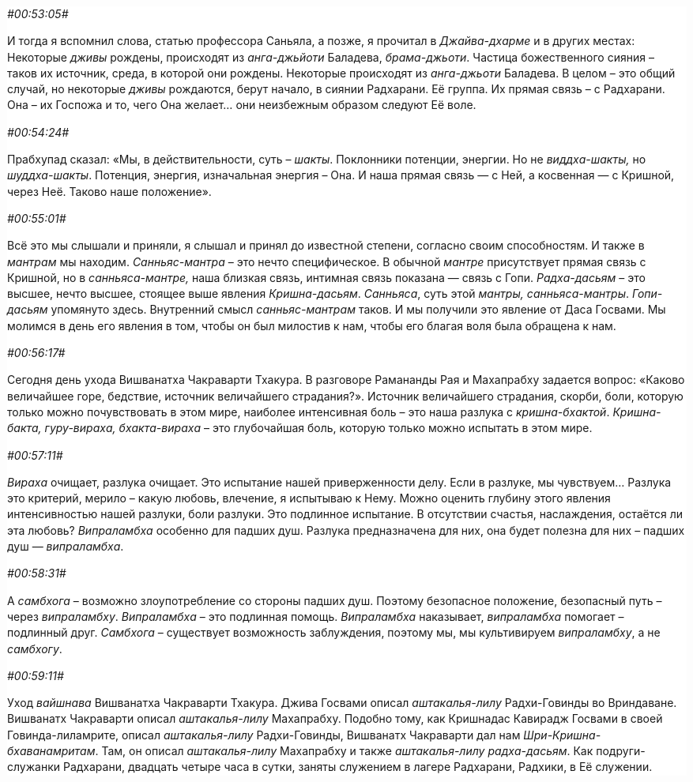 *#00:53:05#*

И тогда я вспомнил слова, статью профессора Саньяла, а позже, я прочитал в *Джайва-дхарме* и в других местах: Некоторые *дживы* рождены, происходят из *анга-джьйоти* Баладева, *брама-джьоти*. Частица божественного сияния – таков их источник, среда, в которой они рождены. Некоторые происходят из *анга-джьоти* Баладева. В целом – это общий случай, но некоторые *дживы* рождаются, берут начало, в сиянии Радхарани. Её группа. Их прямая связь – с Радхарани. Она – их Госпожа и то, чего Она желает… они неизбежным образом следуют Её воле.

*#00:54:24#*

Прабхупад сказал: «Мы, в действительности, суть – *шакты*. Поклонники потенции, энергии. Но не *виддха-шакты,* но *шуддха-шакты*. Потенция, энергия, изначальная энергия – Она. И наша прямая связь — с Ней, а косвенная — с Кришной, через Неё. Таково наше положение».

*#00:55:01#*

Всё это мы слышали и приняли, я слышал и принял до известной степени, согласно своим способностям. И также в *мантрам* мы находим. *Санньяс-мантра* – это нечто специфическое. В обычной *мантре* присутствует прямая связь с Кришной, но в *санньяса-мантре,* наша близкая связь, интимная связь показана — связь с Гопи. *Радха-дасьям* – это высшее, нечто высшее, стоящее выше явления *Кришна-дасьям*. *Санньяса*, суть этой *мантры,* *санньяса-мантры*. *Гопи-дасьям* упомянуто здесь. Внутренний смысл *санньяс-мантрам* таков. И мы получили это явление от Даса Госвами. Мы молимся в день его явления в том, чтобы он был милостив к нам, чтобы его благая воля была обращена к нам.

*#00:56:17#*

Сегодня день ухода Вишванатха Чакраварти Тхакура. В разговоре Рамананды Рая и Махапрабху задается вопрос: «Каково величайшее горе, бедствие, источник величайшего страдания?». Источник величайшего страдания, скорби, боли, которую только можно почувствовать в этом мире, наиболее интенсивная боль – это наша разлука с *кришна-бхактой*. *Кришна-бакта, гуру-вираха, бхакта-вираха* – это глубочайшая боль, которую только можно испытать в этом мире.

*#00:57:11#*

*Вираха* очищает, разлука очищает. Это испытание нашей приверженности делу. Если в разлуке, мы чувствуем… Разлука это критерий, мерило – какую любовь, влечение, я испытываю к Нему. Можно оценить глубину этого явления интенсивностью нашей разлуки, боли разлуки. Это подлинное испытание. В отсутствии счастья, наслаждения, остаётся ли эта любовь? *Випраламбха* особенно для падших душ. Разлука предназначена для них, она будет полезна для них – падших душ — *випраламбха*.

*#00:58:31#*

А *самбхога* – возможно злоупотребление со стороны падших душ. Поэтому безопасное положение, безопасный путь – через *випраламбху*. *Випраламбха* – это подлинная помощь. *Випраламбха* наказывает, *випраламбха* помогает – подлинный друг. *Самбхога* – существует возможность заблуждения, поэтому мы, мы культивируем *випраламбху*, а не *самбхогу*.

*#00:59:11#*

Уход *вайшнава* Вишванатха Чакраварти Тхакура. Джива Госвами описал *аштакалья-лилу* Радхи-Говинды во Вриндаване. Вишванатх Чакраварти описал *аштакалья-лилу* Махапрабху. Подобно тому, как Кришнадас Кавирадж Госвами в своей Говинда-лиламрите, описал *аштакалья-лилу* Радхи-Говинды, Вишванатх Чакраварти дал нам *Шри-Кришна-бхаванамритам*. Там, он описал *аштакалья-лилу* Махапрабху и также *аштакалья-лилу* *радха-дасьям*. Как подруги-служанки Радхарани, двадцать четыре часа в сутки, заняты служением в лагере Радхарани, Радхики, в Её служении.
